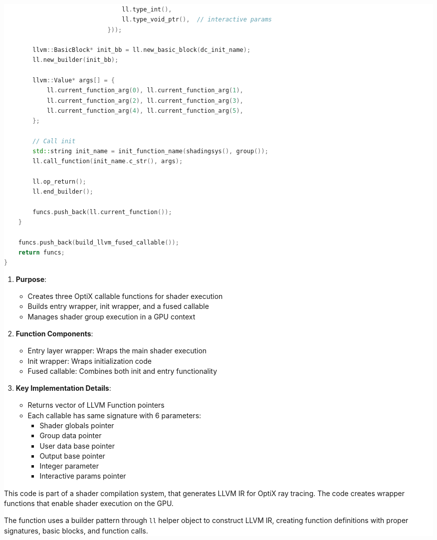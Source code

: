 ```c++
                                 ll.type_int(),
                                 ll.type_void_ptr(),  // interactive params
                             }));

        llvm::BasicBlock* init_bb = ll.new_basic_block(dc_init_name);
        ll.new_builder(init_bb);

        llvm::Value* args[] = {
            ll.current_function_arg(0), ll.current_function_arg(1),
            ll.current_function_arg(2), ll.current_function_arg(3),
            ll.current_function_arg(4), ll.current_function_arg(5),
        };

        // Call init
        std::string init_name = init_function_name(shadingsys(), group());
        ll.call_function(init_name.c_str(), args);

        ll.op_return();
        ll.end_builder();

        funcs.push_back(ll.current_function());
    }

    funcs.push_back(build_llvm_fused_callable());
    return funcs;
}
```

1. **Purpose**:
   - Creates three OptiX callable functions for shader execution
   - Builds entry wrapper, init wrapper, and a fused callable
   - Manages shader group execution in a GPU context

2. **Function Components**:
   - Entry layer wrapper: Wraps the main shader execution
   - Init wrapper: Wraps initialization code
   - Fused callable: Combines both init and entry functionality

3. **Key Implementation Details**:
   - Returns vector of LLVM Function pointers
   - Each callable has same signature with 6 parameters:
     - Shader globals pointer
     - Group data pointer 
     - User data base pointer
     - Output base pointer
     - Integer parameter
     - Interactive params pointer

This code is part of a shader compilation system, that generates LLVM IR for OptiX ray tracing. The code creates wrapper functions that enable shader execution on the GPU.

The function uses a builder pattern through `ll` helper object to construct LLVM IR, creating function definitions with proper signatures, basic blocks, and function calls.
